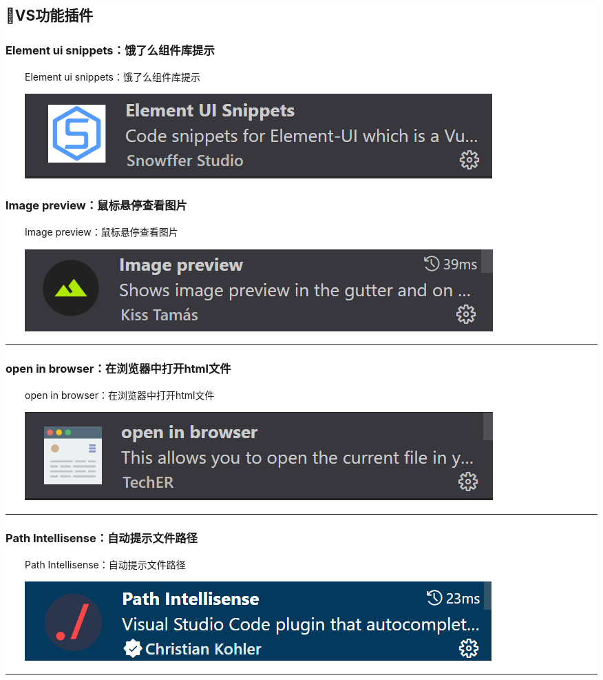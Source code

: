 
## 🥕VS功能插件

### Element ui snippets：饿了么组件库提示

　　Element ui snippets：饿了么组件库提示

　　​![image](assets/image-20221211102501-ailcfkv.png)​

### **Image preview：鼠标悬停查看图片**

　　Image preview：鼠标悬停查看图片

　　​![image](assets/image-20221120214429-38t86sf.png)

---

### open in browser：在浏览器中打开html文件

　　open in browser：在浏览器中打开html文件

　　​![image](assets/image-20221120214104-gj0k3v4.png)

---

### **Path Intellisense：自动提示文件路径**

　　Path Intellisense：自动提示文件路径

　　​![image](assets/image-20221120213736-o5k1rvp.png)​

---